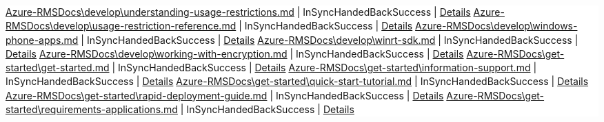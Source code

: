  [Azure-RMSDocs\develop\understanding-usage-restrictions.md](https://github.com/Microsoft/Azure-RMSDocs-pr/blob/872bb0c20db2ef8d661d321598a2b1fe61d69316/Azure-RMSDocs/develop/understanding-usage-restrictions.md) | InSyncHandedBackSuccess | [Details](#2d2cbe580349e1615371a6a76e78140f6577e89094)
 [Azure-RMSDocs\develop\usage-restriction-reference.md](https://github.com/Microsoft/Azure-RMSDocs-pr/blob/2acf8095764e2c222881240985df8bccf8a64173/Azure-RMSDocs/develop/usage-restriction-reference.md) | InSyncHandedBackSuccess | [Details](#9788b067f9395b9e078e76994a2a8a79e95baf0695)
 [Azure-RMSDocs\develop\windows-phone-apps.md](https://github.com/Microsoft/Azure-RMSDocs-pr/blob/90552435666b8f25c893fcffe8c8cf3355a5942d/Azure-RMSDocs/develop/windows-phone-apps.md) | InSyncHandedBackSuccess | [Details](#136d6e9d0c45a9779f87e32eed8288fe8ee3a62296)
 [Azure-RMSDocs\develop\winrt-sdk.md](https://github.com/Microsoft/Azure-RMSDocs-pr/blob/f7dd88d90357c99c69fe4fdde67c1544595e02f8/Azure-RMSDocs/develop/winrt-sdk.md) | InSyncHandedBackSuccess | [Details](#0b8e0fb6d872506ac3529bd137286f0e8fa562ee97)
 [Azure-RMSDocs\develop\working-with-encryption.md](https://github.com/Microsoft/Azure-RMSDocs-pr/blob/29e856e3e9990f81a791c533ddad5a332093d5d3/Azure-RMSDocs/develop/working-with-encryption.md) | InSyncHandedBackSuccess | [Details](#82903eff43ee2dee7ef64e618171225a06013d9998)
 [Azure-RMSDocs\get-started\get-started.md](https://github.com/Microsoft/Azure-RMSDocs-pr/blob/0f355da35dff62ecee111737eb1793ae286dc93e/Azure-RMSDocs/get-started/get-started.md) | InSyncHandedBackSuccess | [Details](#5bc6f02c4ffc8eef3c7b15e1777ec4201b357c18101)
 [Azure-RMSDocs\get-started\information-support.md](https://github.com/Microsoft/Azure-RMSDocs-pr/blob/6052afabe4894f8129e9eebc93705b219e6ed875/Azure-RMSDocs/get-started/information-support.md) | InSyncHandedBackSuccess | [Details](#a8f5852d965abe2f2654aa236bfd9ea49a62aa84102)
 [Azure-RMSDocs\get-started\quick-start-tutorial.md](https://github.com/Microsoft/Azure-RMSDocs-pr/blob/ed50d87138c428fadfd22cd5b3ef3c7f7e421848/Azure-RMSDocs/get-started/quick-start-tutorial.md) | InSyncHandedBackSuccess | [Details](#7c89aa5f31732464dab2b90a25ad7c50f36c2c99103)
 [Azure-RMSDocs\get-started\rapid-deployment-guide.md](https://github.com/Microsoft/Azure-RMSDocs-pr/blob/ed50d87138c428fadfd22cd5b3ef3c7f7e421848/Azure-RMSDocs/get-started/rapid-deployment-guide.md) | InSyncHandedBackSuccess | [Details](#01c2436218e0d7fd80a31cdc037d9dc8933e42f2104)
 [Azure-RMSDocs\get-started\requirements-applications.md](https://github.com/Microsoft/Azure-RMSDocs-pr/blob/bb152f428c8e0b9a065035aaad2de6353265a562/Azure-RMSDocs/get-started/requirements-applications.md) | InSyncHandedBackSuccess | [Details](#61d18747011435773e16b3c8d2a8ac2104997484105)
